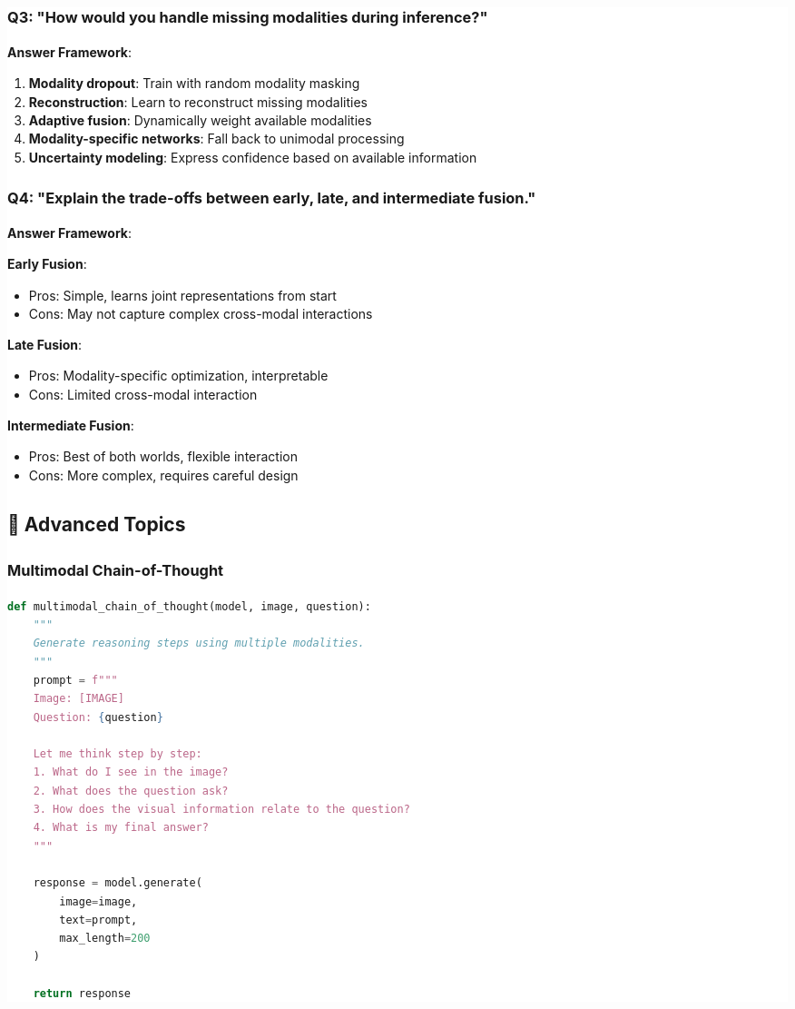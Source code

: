 ### Q3: "How would you handle missing modalities during inference?"

**Answer Framework**:
1. **Modality dropout**: Train with random modality masking
2. **Reconstruction**: Learn to reconstruct missing modalities
3. **Adaptive fusion**: Dynamically weight available modalities
4. **Modality-specific networks**: Fall back to unimodal processing
5. **Uncertainty modeling**: Express confidence based on available information

### Q4: "Explain the trade-offs between early, late, and intermediate fusion."

**Answer Framework**:

**Early Fusion**:
- Pros: Simple, learns joint representations from start
- Cons: May not capture complex cross-modal interactions

**Late Fusion**:
- Pros: Modality-specific optimization, interpretable
- Cons: Limited cross-modal interaction

**Intermediate Fusion**:
- Pros: Best of both worlds, flexible interaction
- Cons: More complex, requires careful design

## 🚀 Advanced Topics

### Multimodal Chain-of-Thought
```python
def multimodal_chain_of_thought(model, image, question):
    """
    Generate reasoning steps using multiple modalities.
    """
    prompt = f"""
    Image: [IMAGE]
    Question: {question}
    
    Let me think step by step:
    1. What do I see in the image?
    2. What does the question ask?
    3. How does the visual information relate to the question?
    4. What is my final answer?
    """
    
    response = model.generate(
        image=image,
        text=prompt,
        max_length=200
    )
    
    return response
```
